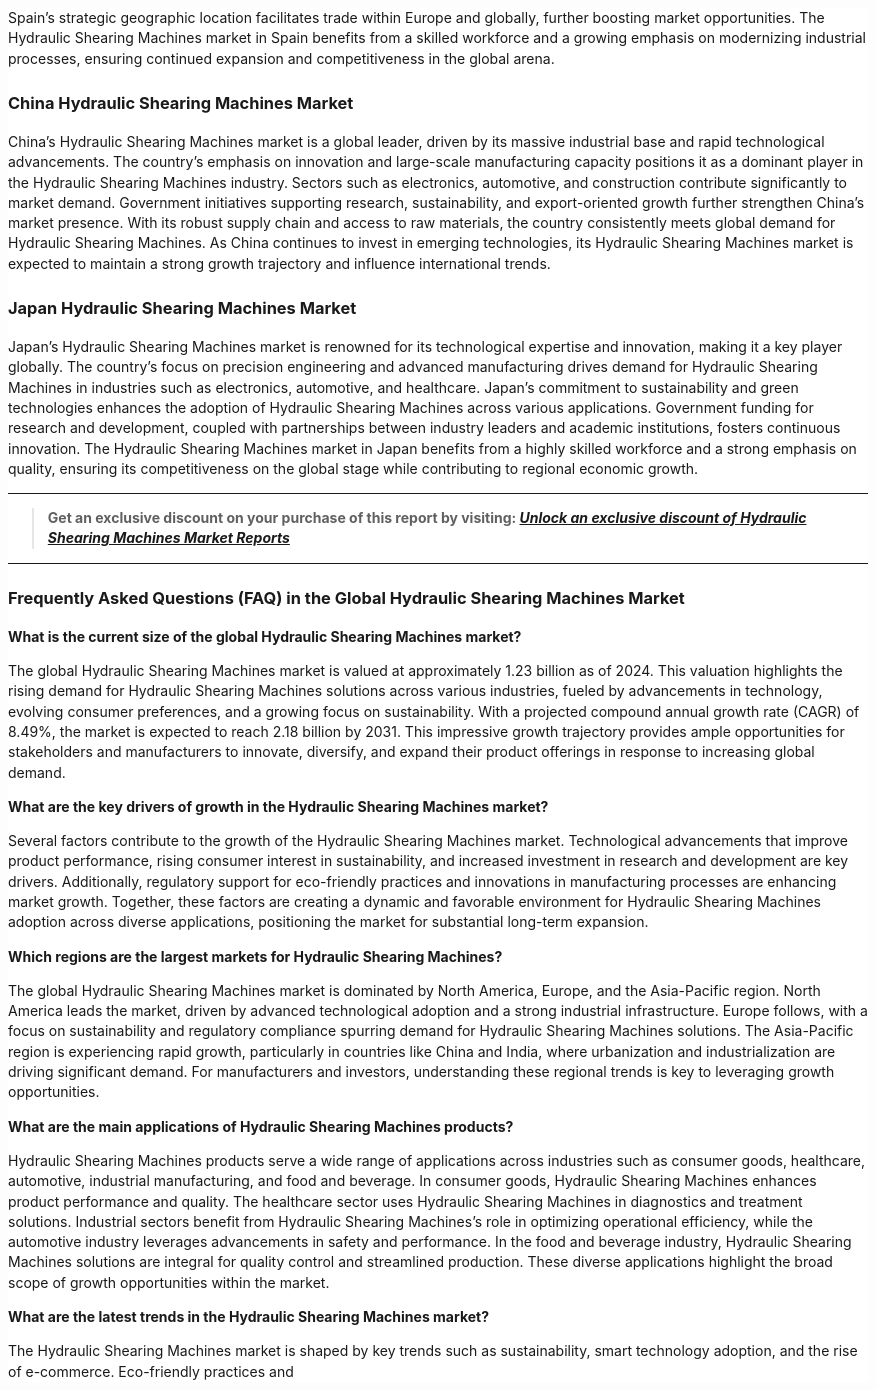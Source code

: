 Spain&rsquo;s strategic geographic location facilitates trade within Europe and globally, further boosting market opportunities. The Hydraulic Shearing Machines market in Spain benefits from a skilled workforce and a growing emphasis on modernizing industrial processes, ensuring continued expansion and competitiveness in the global arena.</p><h3>China Hydraulic Shearing Machines Market</h3><p>China&rsquo;s Hydraulic Shearing Machines market is a global leader, driven by its massive industrial base and rapid technological advancements. The country&rsquo;s emphasis on innovation and large-scale manufacturing capacity positions it as a dominant player in the Hydraulic Shearing Machines industry. Sectors such as electronics, automotive, and construction contribute significantly to market demand. Government initiatives supporting research, sustainability, and export-oriented growth further strengthen China&rsquo;s market presence. With its robust supply chain and access to raw materials, the country consistently meets global demand for Hydraulic Shearing Machines. As China continues to invest in emerging technologies, its Hydraulic Shearing Machines market is expected to maintain a strong growth trajectory and influence international trends.</p><h3>Japan Hydraulic Shearing Machines Market</h3><p>Japan&rsquo;s Hydraulic Shearing Machines market is renowned for its technological expertise and innovation, making it a key player globally. The country&rsquo;s focus on precision engineering and advanced manufacturing drives demand for Hydraulic Shearing Machines in industries such as electronics, automotive, and healthcare. Japan&rsquo;s commitment to sustainability and green technologies enhances the adoption of Hydraulic Shearing Machines across various applications. Government funding for research and development, coupled with partnerships between industry leaders and academic institutions, fosters continuous innovation. The Hydraulic Shearing Machines market in Japan benefits from a highly skilled workforce and a strong emphasis on quality, ensuring its competitiveness on the global stage while contributing to regional economic growth.</p><hr /><blockquote><p><strong>Get an exclusive discount on your purchase of this report by visiting: <em><a href="://marketresearchpulse.com/ask-for-discount/142289?utm_source=Github&amp;utm_medium=021">Unlock an exclusive discount of Hydraulic Shearing Machines Market Reports</a></em>&nbsp;</strong></p></blockquote><hr /><h3>Frequently Asked Questions (FAQ) in the Global Hydraulic Shearing Machines Market</h3><p><strong>What is the current size of the global Hydraulic Shearing Machines market?</strong></p><p>The global Hydraulic Shearing Machines market is valued at approximately 1.23 billion as of 2024. This valuation highlights the rising demand for Hydraulic Shearing Machines solutions across various industries, fueled by advancements in technology, evolving consumer preferences, and a growing focus on sustainability. With a projected compound annual growth rate (CAGR) of 8.49%, the market is expected to reach 2.18 billion by 2031. This impressive growth trajectory provides ample opportunities for stakeholders and manufacturers to innovate, diversify, and expand their product offerings in response to increasing global demand.</p><p><strong>What are the key drivers of growth in the Hydraulic Shearing Machines market?</strong></p><p>Several factors contribute to the growth of the Hydraulic Shearing Machines market. Technological advancements that improve product performance, rising consumer interest in sustainability, and increased investment in research and development are key drivers. Additionally, regulatory support for eco-friendly practices and innovations in manufacturing processes are enhancing market growth. Together, these factors are creating a dynamic and favorable environment for Hydraulic Shearing Machines adoption across diverse applications, positioning the market for substantial long-term expansion.</p><p><strong>Which regions are the largest markets for Hydraulic Shearing Machines?</strong></p><p>The global Hydraulic Shearing Machines market is dominated by North America, Europe, and the Asia-Pacific region. North America leads the market, driven by advanced technological adoption and a strong industrial infrastructure. Europe follows, with a focus on sustainability and regulatory compliance spurring demand for Hydraulic Shearing Machines solutions. The Asia-Pacific region is experiencing rapid growth, particularly in countries like China and India, where urbanization and industrialization are driving significant demand. For manufacturers and investors, understanding these regional trends is key to leveraging growth opportunities.</p><p><strong>What are the main applications of Hydraulic Shearing Machines products?</strong></p><p>Hydraulic Shearing Machines products serve a wide range of applications across industries such as consumer goods, healthcare, automotive, industrial manufacturing, and food and beverage. In consumer goods, Hydraulic Shearing Machines enhances product performance and quality. The healthcare sector uses Hydraulic Shearing Machines in diagnostics and treatment solutions. Industrial sectors benefit from Hydraulic Shearing Machines&rsquo;s role in optimizing operational efficiency, while the automotive industry leverages advancements in safety and performance. In the food and beverage industry, Hydraulic Shearing Machines solutions are integral for quality control and streamlined production. These diverse applications highlight the broad scope of growth opportunities within the market.</p><p><strong>What are the latest trends in the Hydraulic Shearing Machines market?</strong></p><p>The Hydraulic Shearing Machines market is shaped by key trends such as sustainability, smart technology adoption, and the rise of e-commerce. Eco-friendly practices and
